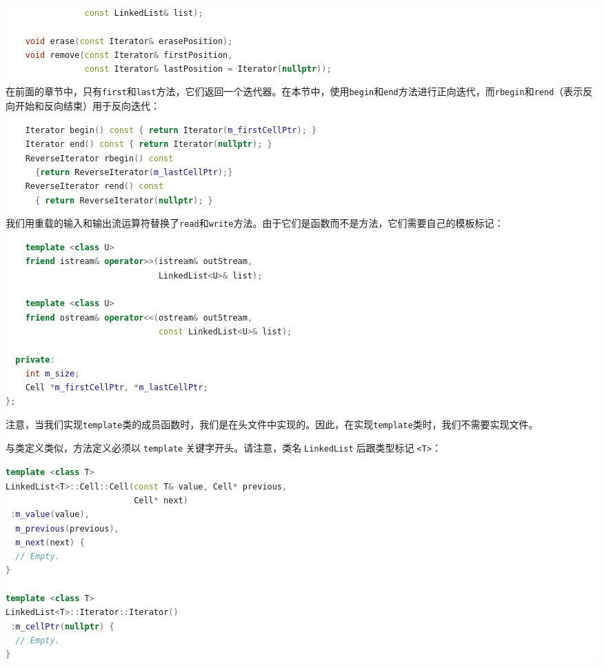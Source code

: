```cpp
                const LinkedList& list); 

    void erase(const Iterator& erasePosition); 
    void remove(const Iterator& firstPosition, 
                const Iterator& lastPosition = Iterator(nullptr)); 
```

在前面的章节中，只有`first`和`last`方法，它们返回一个迭代器。在本节中，使用`begin`和`end`方法进行正向迭代，而`rbegin`和`rend`（表示反向开始和反向结束）用于反向迭代：

```cpp
    Iterator begin() const { return Iterator(m_firstCellPtr); } 
    Iterator end() const { return Iterator(nullptr); } 
    ReverseIterator rbegin() const 
      {return ReverseIterator(m_lastCellPtr);} 
    ReverseIterator rend() const 
      { return ReverseIterator(nullptr); } 
```

我们用重载的输入和输出流运算符替换了`read`和`write`方法。由于它们是函数而不是方法，它们需要自己的模板标记：

```cpp
    template <class U> 
    friend istream& operator>>(istream& outStream, 
                               LinkedList<U>& list); 

    template <class U> 
    friend ostream& operator<<(ostream& outStream, 
                               const LinkedList<U>& list); 

  private: 
    int m_size; 
    Cell *m_firstCellPtr, *m_lastCellPtr; 
}; 
```

注意，当我们实现`template`类的成员函数时，我们是在头文件中实现的。因此，在实现`template`类时，我们不需要实现文件。

与类定义类似，方法定义必须以 `template` 关键字开头。请注意，类名 `LinkedList` 后跟类型标记 `<T>`：

```cpp
template <class T> 
LinkedList<T>::Cell::Cell(const T& value, Cell* previous, 
                          Cell* next) 
 :m_value(value), 
  m_previous(previous), 
  m_next(next) { 
  // Empty. 
} 

template <class T> 
LinkedList<T>::Iterator::Iterator() 
 :m_cellPtr(nullptr) { 
  // Empty. 
}  
```
